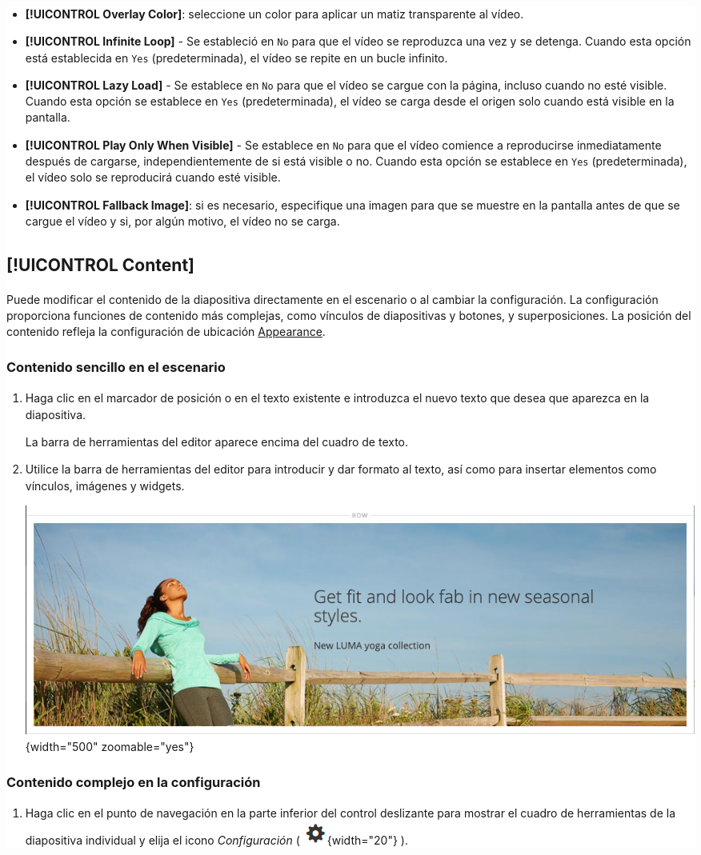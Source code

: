 - **[!UICONTROL Overlay Color]**: seleccione un color para aplicar un matiz transparente al vídeo.

- **[!UICONTROL Infinite Loop]** - Se estableció en `No` para que el vídeo se reproduzca una vez y se detenga. Cuando esta opción está establecida en `Yes` (predeterminada), el vídeo se repite en un bucle infinito.

- **[!UICONTROL Lazy Load]** - Se establece en `No` para que el vídeo se cargue con la página, incluso cuando no esté visible. Cuando esta opción se establece en `Yes` (predeterminada), el vídeo se carga desde el origen solo cuando está visible en la pantalla.

- **[!UICONTROL Play Only When Visible]** - Se establece en `No` para que el vídeo comience a reproducirse inmediatamente después de cargarse, independientemente de si está visible o no. Cuando esta opción se establece en `Yes` (predeterminada), el vídeo solo se reproducirá cuando esté visible.

- **[!UICONTROL Fallback Image]**: si es necesario, especifique una imagen para que se muestre en la pantalla antes de que se cargue el vídeo y si, por algún motivo, el vídeo no se carga.

## [!UICONTROL Content]

Puede modificar el contenido de la diapositiva directamente en el escenario o al cambiar la configuración. La configuración proporciona funciones de contenido más complejas, como vínculos de diapositivas y botones, y superposiciones. La posición del contenido refleja la configuración de ubicación [Appearance](#appearance).

### Contenido sencillo en el escenario

1. Haga clic en el marcador de posición o en el texto existente e introduzca el nuevo texto que desea que aparezca en la diapositiva.

   La barra de herramientas del editor aparece encima del cuadro de texto.

1. Utilice la barra de herramientas del editor para introducir y dar formato al texto, así como para insertar elementos como vínculos, imágenes y widgets.

   ![Escenario con texto con formato](./assets/pb-tutorial1-banner-stage-text-format-line2.png){width="500" zoomable="yes"}

### Contenido complejo en la configuración

1. Haga clic en el punto de navegación en la parte inferior del control deslizante para mostrar el cuadro de herramientas de la diapositiva individual y elija el icono _Configuración_ ( ![icono Configuración](./assets/pb-icon-settings.png){width="20"} ).
